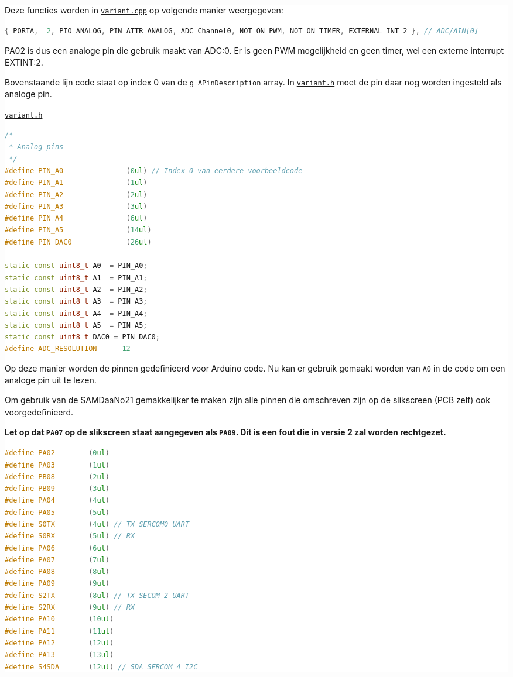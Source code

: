 Deze functies worden in [`variant.cpp`](https://github.com/DaanDekoningKrekels/ArduinoCore-samd/blob/master/variants/samdaano21/variant.cpp) op volgende manier weergegeven:

```cpp
{ PORTA,  2, PIO_ANALOG, PIN_ATTR_ANALOG, ADC_Channel0, NOT_ON_PWM, NOT_ON_TIMER, EXTERNAL_INT_2 }, // ADC/AIN[0]
```

PA02 is dus een analoge pin die gebruik maakt van ADC:0. Er is geen PWM mogelijkheid en geen timer, wel een externe interrupt EXTINT:2.

Bovenstaande lijn code staat op index 0 van de `g_APinDescription` array. In [`variant.h`](https://github.com/DaanDekoningKrekels/ArduinoCore-samd/blob/master/variants/samdaano21/variant.h) moet de pin daar nog worden ingesteld als analoge pin.

[`variant.h`](https://github.com/DaanDekoningKrekels/ArduinoCore-samd/blob/master/variants/samdaano21/variant.h)

```cpp
/*
 * Analog pins
 */
#define PIN_A0               (0ul) // Index 0 van eerdere voorbeeldcode
#define PIN_A1               (1ul)
#define PIN_A2               (2ul)
#define PIN_A3               (3ul)
#define PIN_A4               (6ul)
#define PIN_A5               (14ul)
#define PIN_DAC0             (26ul)

static const uint8_t A0  = PIN_A0;
static const uint8_t A1  = PIN_A1;
static const uint8_t A2  = PIN_A2;
static const uint8_t A3  = PIN_A3;
static const uint8_t A4  = PIN_A4;
static const uint8_t A5  = PIN_A5;
static const uint8_t DAC0 = PIN_DAC0;
#define ADC_RESOLUTION		12
```

Op deze manier worden de pinnen gedefinieerd voor Arduino code. Nu kan er gebruik gemaakt worden van `A0` in de code om een analoge pin uit te lezen.

Om gebruik van de SAMDaaNo21 gemakkelijker te maken zijn alle pinnen die omschreven zijn op de slikscreen (PCB zelf) ook voorgedefinieerd.

**Let op dat `PA07` op de slikscreen staat aangegeven als `PA09`. Dit is een fout die in versie 2 zal worden rechtgezet.**

```cpp
#define PA02        (0ul)
#define PA03        (1ul)
#define PB08        (2ul)
#define PB09        (3ul)
#define PA04        (4ul)
#define PA05        (5ul)
#define S0TX        (4ul) // TX SERCOM0 UART
#define S0RX        (5ul) // RX
#define PA06        (6ul)
#define PA07        (7ul)
#define PA08        (8ul)
#define PA09        (9ul)
#define S2TX        (8ul) // TX SECOM 2 UART
#define S2RX        (9ul) // RX
#define PA10        (10ul)
#define PA11        (11ul)
#define PA12        (12ul)
#define PA13        (13ul)
#define S4SDA       (12ul) // SDA SERCOM 4 I2C
```